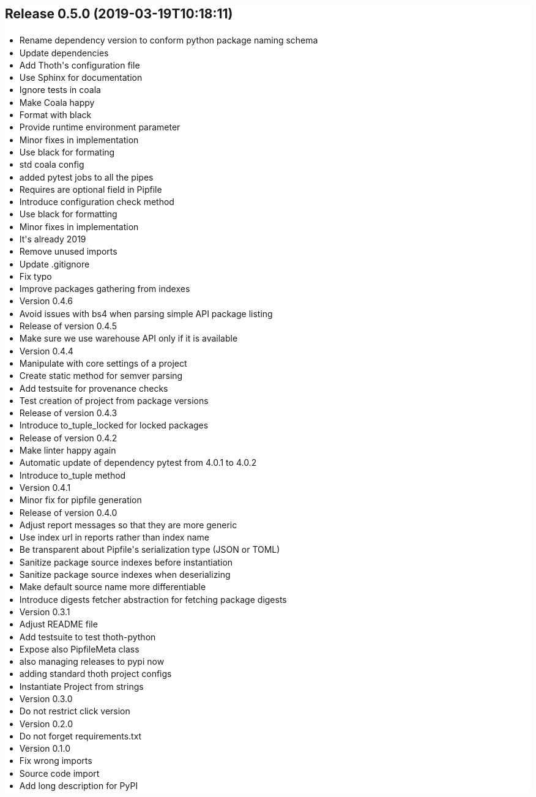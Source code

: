 ## Release 0.5.0 (2019-03-19T10:18:11)
* Rename dependency version to conform python package naming schema
* Update dependencies
* Add Thoth's configuration file
* Use Sphinx for documentation
* Ignore tests in coala
* Make Coala happy
* Format with black
* Provide runtime environment parameter
* Minor fixes in implementation
* Use black for formating
* std coala config
* added pytest jobs to all the pipes
* Requires are optional field in Pipfile
* Introduce configuration check method
* Use black for formatting
* Minor fixes in implementation
* It's already 2019
* Remove unused imports
* Update .gitignore
* Fix typo
* Improve packages gathering from indexes
* Version 0.4.6
* Avoid issues with bs4 when parsing simple API package listing
* Release of version 0.4.5
* Make sure we use warehouse API only if it is available
* Version 0.4.4
* Manipulate with core settings of a project
* Create static method for semver parsing
* Add testsuite for provenance checks
* Test creation of project from package versions
* Release of version 0.4.3
* Introduce to_tuple_locked for locked packages
* Release of version 0.4.2
* Make linter happy again
* Automatic update of dependency pytest from 4.0.1 to 4.0.2
* Introduce to_tuple method
* Version 0.4.1
* Minor fix for pipfile generation
* Release of version 0.4.0
* Adjust report messages so that they are more generic
* Use index url in reports rather than index name
* Be transparent about Pipfile's serialization type (JSON or TOML)
* Sanitize package source indexes before instantiation
* Sanitize package source indexes when deserializing
* Make default source name more differentiable
* Introduce digests fetcher abstraction for fetching package digests
* Version 0.3.1
* Adjust README file
* Add testsuite to test thoth-python
* Expose also PipfileMeta class
* also managing releases to pypi now
* adding standard thoth project configs
* Instantiate Project from strings
* Version 0.3.0
* Do not restrict click version
* Version 0.2.0
* Do not forget requirements.txt
* Version 0.1.0
* Fix wrong imports
* Source code import
* Add long description for PyPI